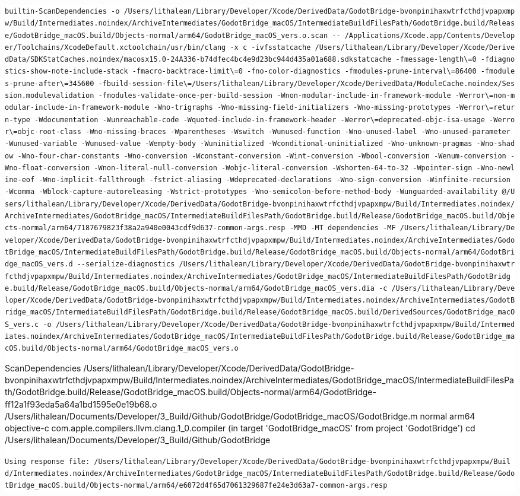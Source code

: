     builtin-ScanDependencies -o /Users/lithalean/Library/Developer/Xcode/DerivedData/GodotBridge-bvonpinihaxwtrfcthdjvpapxmpw/Build/Intermediates.noindex/ArchiveIntermediates/GodotBridge_macOS/IntermediateBuildFilesPath/GodotBridge.build/Release/GodotBridge_macOS.build/Objects-normal/arm64/GodotBridge_macOS_vers.o.scan -- /Applications/Xcode.app/Contents/Developer/Toolchains/XcodeDefault.xctoolchain/usr/bin/clang -x c -ivfsstatcache /Users/lithalean/Library/Developer/Xcode/DerivedData/SDKStatCaches.noindex/macosx15.0-24A336-b74dfec4bc4e9d23bc944d435a01a688.sdkstatcache -fmessage-length\=0 -fdiagnostics-show-note-include-stack -fmacro-backtrace-limit\=0 -fno-color-diagnostics -fmodules-prune-interval\=86400 -fmodules-prune-after\=345600 -fbuild-session-file\=/Users/lithalean/Library/Developer/Xcode/DerivedData/ModuleCache.noindex/Session.modulevalidation -fmodules-validate-once-per-build-session -Wnon-modular-include-in-framework-module -Werror\=non-modular-include-in-framework-module -Wno-trigraphs -Wno-missing-field-initializers -Wno-missing-prototypes -Werror\=return-type -Wdocumentation -Wunreachable-code -Wquoted-include-in-framework-header -Werror\=deprecated-objc-isa-usage -Werror\=objc-root-class -Wno-missing-braces -Wparentheses -Wswitch -Wunused-function -Wno-unused-label -Wno-unused-parameter -Wunused-variable -Wunused-value -Wempty-body -Wuninitialized -Wconditional-uninitialized -Wno-unknown-pragmas -Wno-shadow -Wno-four-char-constants -Wno-conversion -Wconstant-conversion -Wint-conversion -Wbool-conversion -Wenum-conversion -Wno-float-conversion -Wnon-literal-null-conversion -Wobjc-literal-conversion -Wshorten-64-to-32 -Wpointer-sign -Wno-newline-eof -Wno-implicit-fallthrough -fstrict-aliasing -Wdeprecated-declarations -Wno-sign-conversion -Winfinite-recursion -Wcomma -Wblock-capture-autoreleasing -Wstrict-prototypes -Wno-semicolon-before-method-body -Wunguarded-availability @/Users/lithalean/Library/Developer/Xcode/DerivedData/GodotBridge-bvonpinihaxwtrfcthdjvpapxmpw/Build/Intermediates.noindex/ArchiveIntermediates/GodotBridge_macOS/IntermediateBuildFilesPath/GodotBridge.build/Release/GodotBridge_macOS.build/Objects-normal/arm64/7187679823f38a2a940e0043cdf9d637-common-args.resp -MMD -MT dependencies -MF /Users/lithalean/Library/Developer/Xcode/DerivedData/GodotBridge-bvonpinihaxwtrfcthdjvpapxmpw/Build/Intermediates.noindex/ArchiveIntermediates/GodotBridge_macOS/IntermediateBuildFilesPath/GodotBridge.build/Release/GodotBridge_macOS.build/Objects-normal/arm64/GodotBridge_macOS_vers.d --serialize-diagnostics /Users/lithalean/Library/Developer/Xcode/DerivedData/GodotBridge-bvonpinihaxwtrfcthdjvpapxmpw/Build/Intermediates.noindex/ArchiveIntermediates/GodotBridge_macOS/IntermediateBuildFilesPath/GodotBridge.build/Release/GodotBridge_macOS.build/Objects-normal/arm64/GodotBridge_macOS_vers.dia -c /Users/lithalean/Library/Developer/Xcode/DerivedData/GodotBridge-bvonpinihaxwtrfcthdjvpapxmpw/Build/Intermediates.noindex/ArchiveIntermediates/GodotBridge_macOS/IntermediateBuildFilesPath/GodotBridge.build/Release/GodotBridge_macOS.build/DerivedSources/GodotBridge_macOS_vers.c -o /Users/lithalean/Library/Developer/Xcode/DerivedData/GodotBridge-bvonpinihaxwtrfcthdjvpapxmpw/Build/Intermediates.noindex/ArchiveIntermediates/GodotBridge_macOS/IntermediateBuildFilesPath/GodotBridge.build/Release/GodotBridge_macOS.build/Objects-normal/arm64/GodotBridge_macOS_vers.o

ScanDependencies /Users/lithalean/Library/Developer/Xcode/DerivedData/GodotBridge-bvonpinihaxwtrfcthdjvpapxmpw/Build/Intermediates.noindex/ArchiveIntermediates/GodotBridge_macOS/IntermediateBuildFilesPath/GodotBridge.build/Release/GodotBridge_macOS.build/Objects-normal/arm64/GodotBridge-ff12a1f93eda5a64a1bd1595e0e19b68.o /Users/lithalean/Documents/Developer/3_Build/Github/GodotBridge/GodotBridge_macOS/GodotBridge.m normal arm64 objective-c com.apple.compilers.llvm.clang.1_0.compiler (in target 'GodotBridge_macOS' from project 'GodotBridge')
    cd /Users/lithalean/Documents/Developer/3_Build/Github/GodotBridge
    
    Using response file: /Users/lithalean/Library/Developer/Xcode/DerivedData/GodotBridge-bvonpinihaxwtrfcthdjvpapxmpw/Build/Intermediates.noindex/ArchiveIntermediates/GodotBridge_macOS/IntermediateBuildFilesPath/GodotBridge.build/Release/GodotBridge_macOS.build/Objects-normal/arm64/e6072d4f65d7061329687fe24e3d63a7-common-args.resp
    